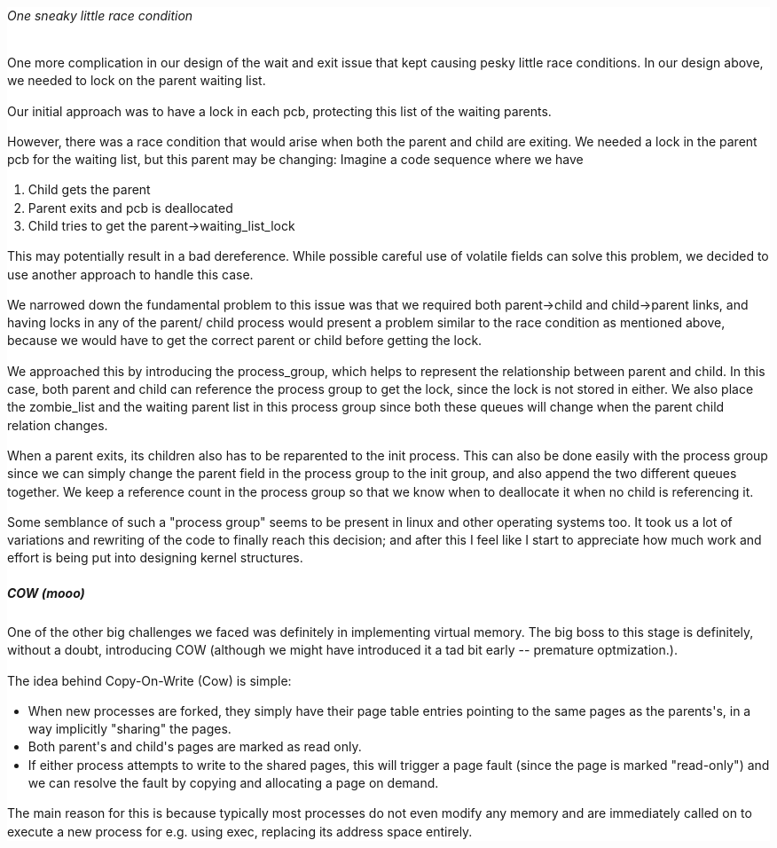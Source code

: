 
###### One sneaky little race condition

One more complication in our design of the wait and exit issue that kept causing pesky little race conditions. In our design above, we needed to lock on the parent waiting list. 

Our initial approach was to have a lock in each pcb, protecting this list of the waiting parents.

However, there was a race condition that would arise when both the parent and child are exiting. We needed a lock in the parent pcb for the waiting list, but this parent may be changing: Imagine a code sequence where we have

1. Child gets the parent
2. Parent exits and pcb is deallocated
3. Child tries to get the parent->waiting_list_lock

This may potentially result in a bad dereference. While possible careful use of volatile fields can solve this problem, we decided to use another approach to handle this case. 

We narrowed down the fundamental problem to this issue was that we required both parent->child and child->parent links, and having locks in any of the parent/ child process would present a problem similar to the race condition as mentioned above, because we would have to get the correct parent or child before getting the lock.

We approached this by introducing the process_group, which helps to represent the relationship between parent and child. In this case, both parent and child can reference the process group to get the lock, since the lock is not stored in either. We also place the zombie_list and the waiting parent list in this process group since both these queues will change when the parent child relation changes.

When a parent exits, its children also has to be reparented to the init process. This can also be done easily with the process group since we can simply change the parent field in the process group to the init group, and also append the two different queues together. We keep a reference count in the process group so that we know when to deallocate it when no child is referencing it.

Some semblance of such a "process group" seems to be present in linux and other operating systems too. It took us a lot of variations and rewriting of the code to finally reach this decision; and after this I feel like I start to appreciate how much work and effort is being put into designing kernel structures. 


##### COW (mooo)

One of the other big challenges we faced was definitely in implementing virtual memory. The big boss to this stage is definitely, without a doubt, introducing COW (although we might have introduced it a tad bit early -- premature optmization.). 

The idea behind Copy-On-Write (Cow) is simple: 

- When new processes are forked, they simply have their page table entries pointing to the same pages as the parents's, in a way implicitly "sharing" the pages. 
- Both parent's and child's pages are marked as read only. 
- If either process attempts to write to the shared pages, this will trigger a page fault (since the page is marked "read-only") and we can resolve the fault by copying and allocating a page on demand. 

The main reason for this is because typically most processes do not even modify any memory and are immediately called on to execute a new process for e.g. using exec, replacing its address space entirely. 
